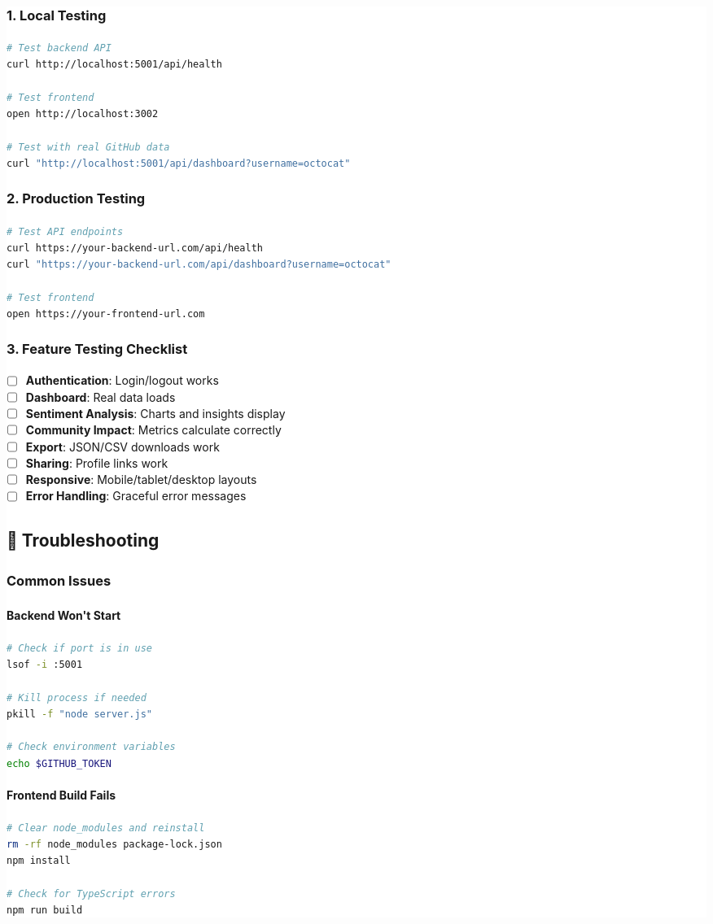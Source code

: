 ### **1. Local Testing**
```bash
# Test backend API
curl http://localhost:5001/api/health

# Test frontend
open http://localhost:3002

# Test with real GitHub data
curl "http://localhost:5001/api/dashboard?username=octocat"
```

### **2. Production Testing**
```bash
# Test API endpoints
curl https://your-backend-url.com/api/health
curl "https://your-backend-url.com/api/dashboard?username=octocat"

# Test frontend
open https://your-frontend-url.com
```

### **3. Feature Testing Checklist**
- [ ] **Authentication**: Login/logout works
- [ ] **Dashboard**: Real data loads
- [ ] **Sentiment Analysis**: Charts and insights display
- [ ] **Community Impact**: Metrics calculate correctly
- [ ] **Export**: JSON/CSV downloads work
- [ ] **Sharing**: Profile links work
- [ ] **Responsive**: Mobile/tablet/desktop layouts
- [ ] **Error Handling**: Graceful error messages

## 🔧 **Troubleshooting**

### **Common Issues**

#### **Backend Won't Start**
```bash
# Check if port is in use
lsof -i :5001

# Kill process if needed
pkill -f "node server.js"

# Check environment variables
echo $GITHUB_TOKEN
```

#### **Frontend Build Fails**
```bash
# Clear node_modules and reinstall
rm -rf node_modules package-lock.json
npm install

# Check for TypeScript errors
npm run build
```
